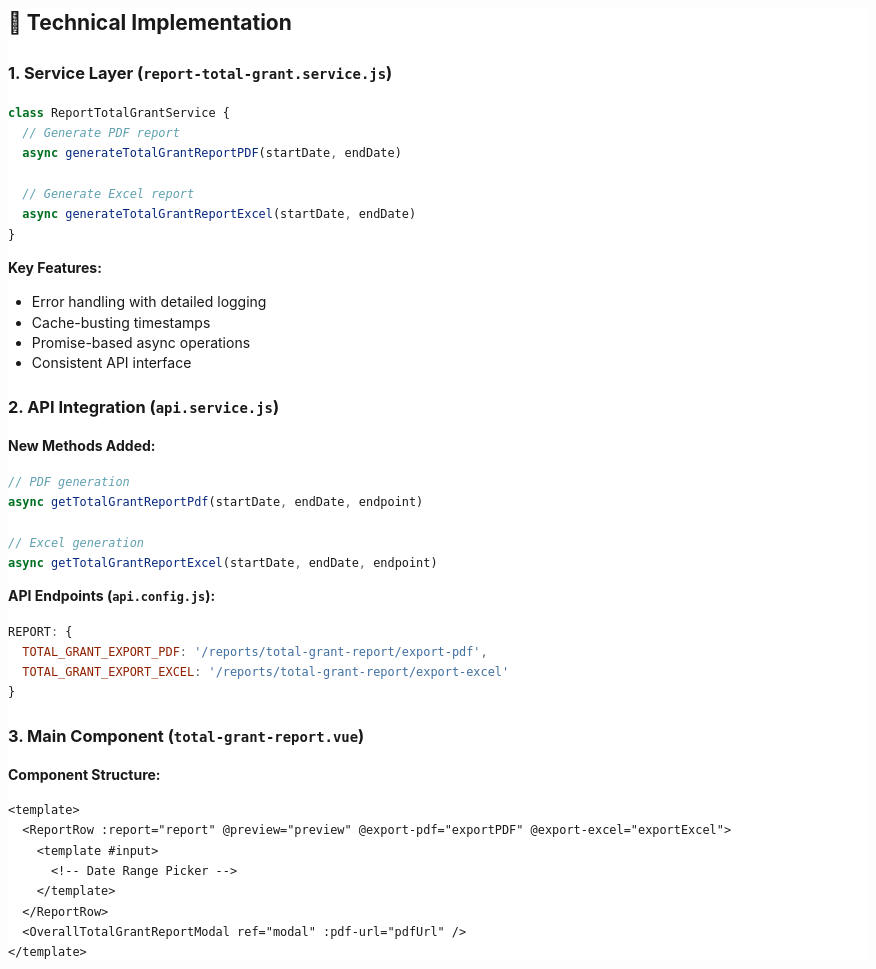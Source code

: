 ## 🔧 Technical Implementation

### 1. Service Layer (`report-total-grant.service.js`)

```javascript
class ReportTotalGrantService {
  // Generate PDF report
  async generateTotalGrantReportPDF(startDate, endDate)
  
  // Generate Excel report  
  async generateTotalGrantReportExcel(startDate, endDate)
}
```

**Key Features:**
- Error handling with detailed logging
- Cache-busting timestamps
- Promise-based async operations
- Consistent API interface

### 2. API Integration (`api.service.js`)

**New Methods Added:**
```javascript
// PDF generation
async getTotalGrantReportPdf(startDate, endDate, endpoint)

// Excel generation
async getTotalGrantReportExcel(startDate, endDate, endpoint)
```

**API Endpoints (`api.config.js`):**
```javascript
REPORT: {
  TOTAL_GRANT_EXPORT_PDF: '/reports/total-grant-report/export-pdf',
  TOTAL_GRANT_EXPORT_EXCEL: '/reports/total-grant-report/export-excel'
}
```

### 3. Main Component (`total-grant-report.vue`)

**Component Structure:**
```vue
<template>
  <ReportRow :report="report" @preview="preview" @export-pdf="exportPDF" @export-excel="exportExcel">
    <template #input>
      <!-- Date Range Picker -->
    </template>
  </ReportRow>
  <OverallTotalGrantReportModal ref="modal" :pdf-url="pdfUrl" />
</template>
```
